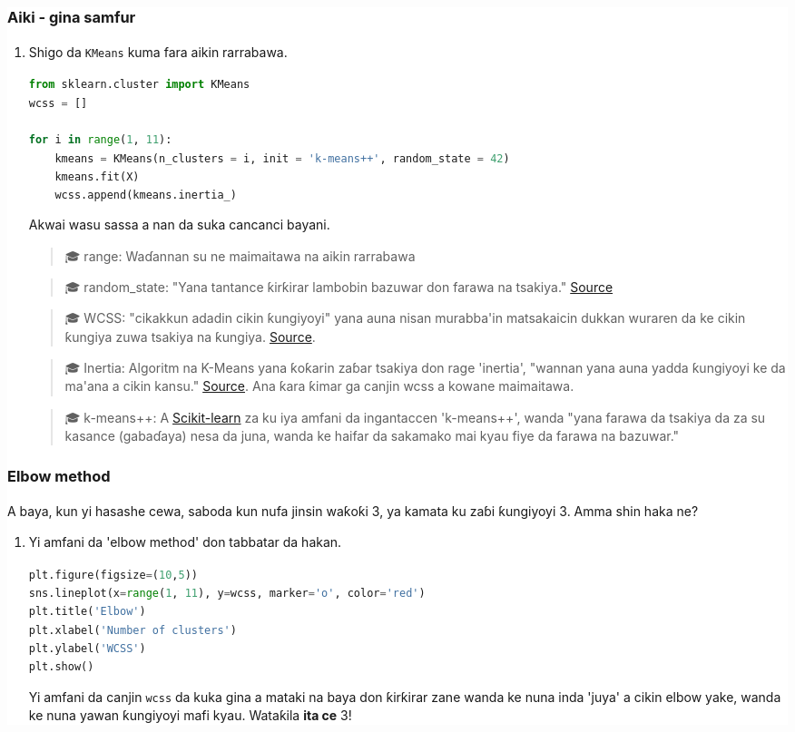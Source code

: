 ### Aiki - gina samfur

1. Shigo da `KMeans` kuma fara aikin rarrabawa.

    ```python
    from sklearn.cluster import KMeans
    wcss = []
    
    for i in range(1, 11):
        kmeans = KMeans(n_clusters = i, init = 'k-means++', random_state = 42)
        kmeans.fit(X)
        wcss.append(kmeans.inertia_)
    
    ```

    Akwai wasu sassa a nan da suka cancanci bayani.

    > 🎓 range: Waɗannan su ne maimaitawa na aikin rarrabawa

    > 🎓 random_state: "Yana tantance ƙirƙirar lambobin bazuwar don farawa na tsakiya." [Source](https://scikit-learn.org/stable/modules/generated/sklearn.cluster.KMeans.html#sklearn.cluster.KMeans)

    > 🎓 WCSS: "cikakkun adadin cikin ƙungiyoyi" yana auna nisan murabba'in matsakaicin dukkan wuraren da ke cikin ƙungiya zuwa tsakiya na ƙungiya. [Source](https://medium.com/@ODSC/unsupervised-learning-evaluating-clusters-bd47eed175ce). 

    > 🎓 Inertia: Algoritm na K-Means yana ƙoƙarin zaɓar tsakiya don rage 'inertia', "wannan yana auna yadda ƙungiyoyi ke da ma'ana a cikin kansu." [Source](https://scikit-learn.org/stable/modules/clustering.html). Ana ƙara ƙimar ga canjin wcss a kowane maimaitawa.

    > 🎓 k-means++: A [Scikit-learn](https://scikit-learn.org/stable/modules/clustering.html#k-means) za ku iya amfani da ingantaccen 'k-means++', wanda "yana farawa da tsakiya da za su kasance (gabaɗaya) nesa da juna, wanda ke haifar da sakamako mai kyau fiye da farawa na bazuwar."

### Elbow method

A baya, kun yi hasashe cewa, saboda kun nufa jinsin waƙoƙi 3, ya kamata ku zaɓi ƙungiyoyi 3. Amma shin haka ne?

1. Yi amfani da 'elbow method' don tabbatar da hakan.

    ```python
    plt.figure(figsize=(10,5))
    sns.lineplot(x=range(1, 11), y=wcss, marker='o', color='red')
    plt.title('Elbow')
    plt.xlabel('Number of clusters')
    plt.ylabel('WCSS')
    plt.show()
    ```

    Yi amfani da canjin `wcss` da kuka gina a mataki na baya don ƙirƙirar zane wanda ke nuna inda 'juya' a cikin elbow yake, wanda ke nuna yawan ƙungiyoyi mafi kyau. Wataƙila **ita ce** 3!
